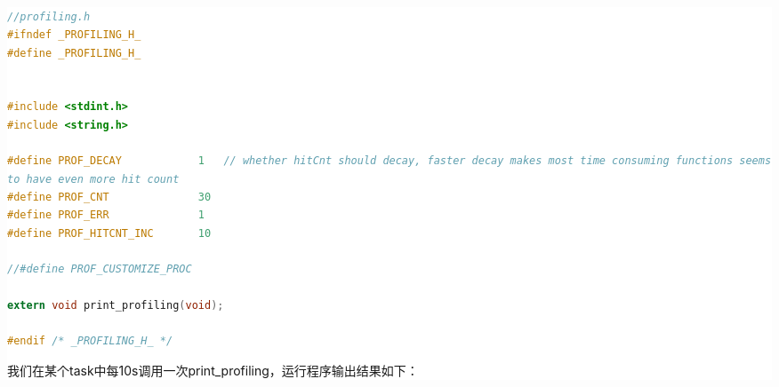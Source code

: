 
```c
//profiling.h
#ifndef _PROFILING_H_
#define _PROFILING_H_


#include <stdint.h>
#include <string.h>

#define PROF_DECAY            1   // whether hitCnt should decay, faster decay makes most time consuming functions seems to have even more hit count
#define PROF_CNT              30
#define PROF_ERR              1
#define PROF_HITCNT_INC       10

//#define PROF_CUSTOMIZE_PROC

extern void print_profiling(void);

#endif /* _PROFILING_H_ */
```

我们在某个task中每10s调用一次print_profiling，运行程序输出结果如下：
